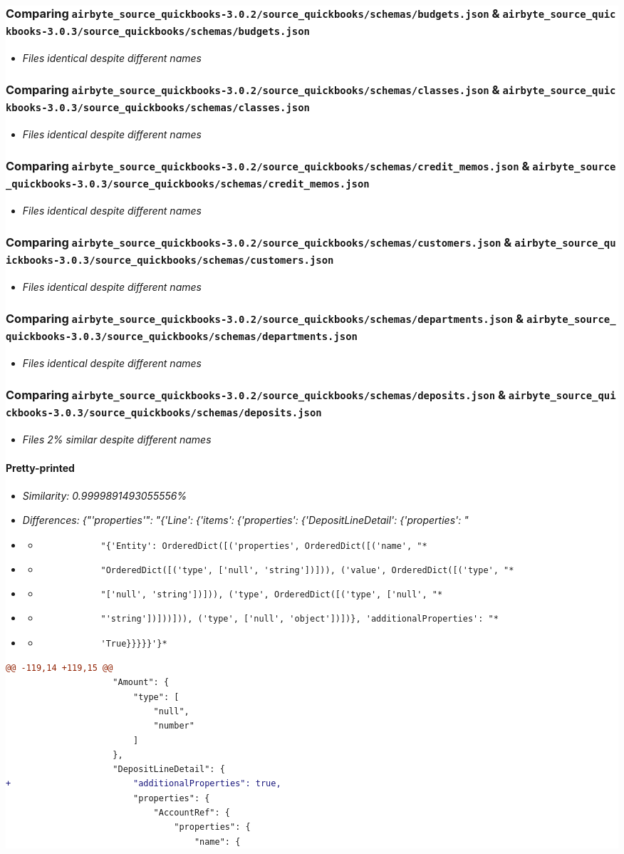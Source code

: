 ### Comparing `airbyte_source_quickbooks-3.0.2/source_quickbooks/schemas/budgets.json` & `airbyte_source_quickbooks-3.0.3/source_quickbooks/schemas/budgets.json`

 * *Files identical despite different names*

### Comparing `airbyte_source_quickbooks-3.0.2/source_quickbooks/schemas/classes.json` & `airbyte_source_quickbooks-3.0.3/source_quickbooks/schemas/classes.json`

 * *Files identical despite different names*

### Comparing `airbyte_source_quickbooks-3.0.2/source_quickbooks/schemas/credit_memos.json` & `airbyte_source_quickbooks-3.0.3/source_quickbooks/schemas/credit_memos.json`

 * *Files identical despite different names*

### Comparing `airbyte_source_quickbooks-3.0.2/source_quickbooks/schemas/customers.json` & `airbyte_source_quickbooks-3.0.3/source_quickbooks/schemas/customers.json`

 * *Files identical despite different names*

### Comparing `airbyte_source_quickbooks-3.0.2/source_quickbooks/schemas/departments.json` & `airbyte_source_quickbooks-3.0.3/source_quickbooks/schemas/departments.json`

 * *Files identical despite different names*

### Comparing `airbyte_source_quickbooks-3.0.2/source_quickbooks/schemas/deposits.json` & `airbyte_source_quickbooks-3.0.3/source_quickbooks/schemas/deposits.json`

 * *Files 2% similar despite different names*

#### Pretty-printed

 * *Similarity: 0.9999891493055556%*

 * *Differences: {"'properties'": "{'Line': {'items': {'properties': {'DepositLineDetail': {'properties': "*

 * *                 "{'Entity': OrderedDict([('properties', OrderedDict([('name', "*

 * *                 "OrderedDict([('type', ['null', 'string'])])), ('value', OrderedDict([('type', "*

 * *                 "['null', 'string'])])), ('type', OrderedDict([('type', ['null', "*

 * *                 "'string'])]))])), ('type', ['null', 'object'])])}, 'additionalProperties': "*

 * *                 'True}}}}}'}*

```diff
@@ -119,14 +119,15 @@
                     "Amount": {
                         "type": [
                             "null",
                             "number"
                         ]
                     },
                     "DepositLineDetail": {
+                        "additionalProperties": true,
                         "properties": {
                             "AccountRef": {
                                 "properties": {
                                     "name": {
```